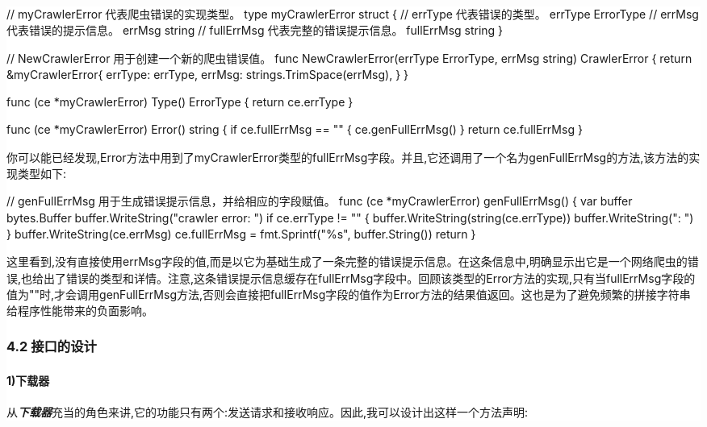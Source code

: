 // myCrawlerError 代表爬虫错误的实现类型。
type myCrawlerError struct {
	// errType 代表错误的类型。
	errType ErrorType
	// errMsg 代表错误的提示信息。
	errMsg string
	// fullErrMsg 代表完整的错误提示信息。
	fullErrMsg string
}

// NewCrawlerError 用于创建一个新的爬虫错误值。
func NewCrawlerError(errType ErrorType, errMsg string) CrawlerError {
	return &myCrawlerError{
		errType: errType,
		errMsg:  strings.TrimSpace(errMsg),
	}
}

func (ce *myCrawlerError) Type() ErrorType {
	return ce.errType
}

func (ce *myCrawlerError) Error() string {
	if ce.fullErrMsg == "" {
		ce.genFullErrMsg()
	}
	return ce.fullErrMsg
}

你可以能已经发现,Error方法中用到了myCrawlerError类型的fullErrMsg字段。并且,它还调用了一个名为genFullErrMsg的方法,该方法的实现类型如下:

// genFullErrMsg 用于生成错误提示信息，并给相应的字段赋值。
func (ce *myCrawlerError) genFullErrMsg() {
	var buffer bytes.Buffer
	buffer.WriteString("crawler error: ")
	if ce.errType != "" {
		buffer.WriteString(string(ce.errType))
		buffer.WriteString(": ")
	}
	buffer.WriteString(ce.errMsg)
	ce.fullErrMsg = fmt.Sprintf("%s", buffer.String())
	return
}

这里看到,没有直接使用errMsg字段的值,而是以它为基础生成了一条完整的错误提示信息。在这条信息中,明确显示出它是一个网络爬虫的错误,也给出了错误的类型和详情。注意,这条错误提示信息缓存在fullErrMsg字段中。回顾该类型的Error方法的实现,只有当fullErrMsg字段的值为""时,才会调用genFullErrMsg方法,否则会直接把fullErrMsg字段的值作为Error方法的结果值返回。这也是为了避免频繁的拼接字符串给程序性能带来的负面影响。


### 4.2 接口的设计

#### 1)下载器
从***下载器***充当的角色来讲,它的功能只有两个:发送请求和接收响应。因此,我可以设计出这样一个方法声明:
